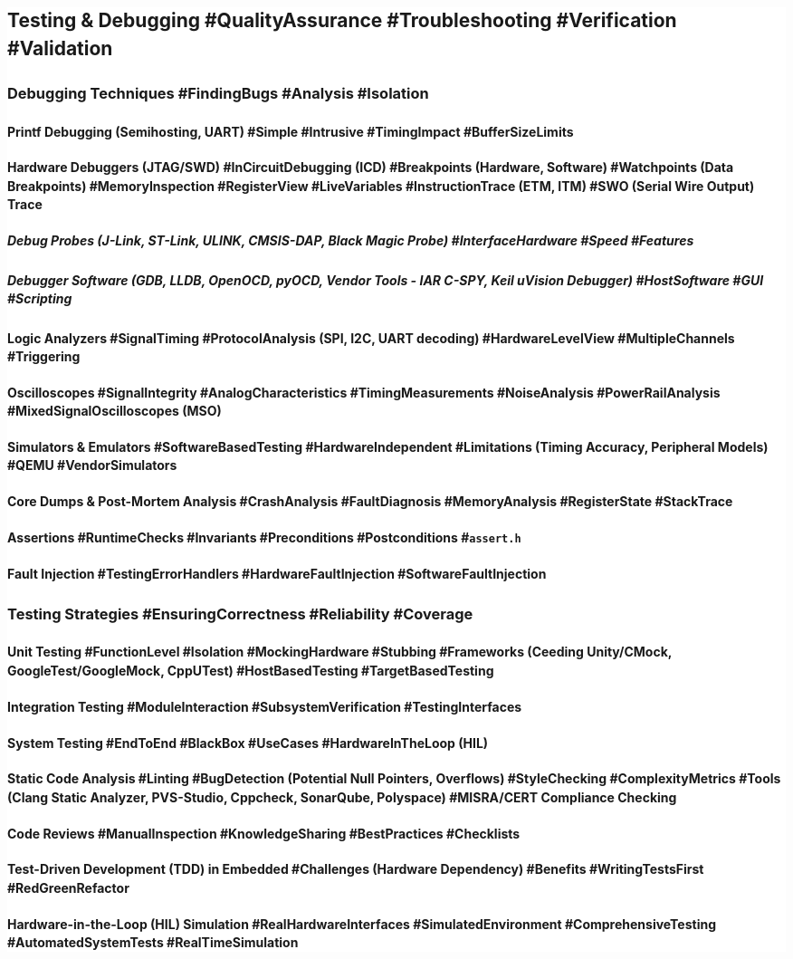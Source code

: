
## Testing & Debugging #QualityAssurance #Troubleshooting #Verification #Validation

### Debugging Techniques #FindingBugs #Analysis #Isolation
#### Printf Debugging (Semihosting, UART) #Simple #Intrusive #TimingImpact #BufferSizeLimits
#### Hardware Debuggers (JTAG/SWD) #InCircuitDebugging (ICD) #Breakpoints (Hardware, Software) #Watchpoints (Data Breakpoints) #MemoryInspection #RegisterView #LiveVariables #InstructionTrace (ETM, ITM) #SWO (Serial Wire Output) Trace
##### Debug Probes (J-Link, ST-Link, ULINK, CMSIS-DAP, Black Magic Probe) #InterfaceHardware #Speed #Features
##### Debugger Software (GDB, LLDB, OpenOCD, pyOCD, Vendor Tools - IAR C-SPY, Keil uVision Debugger) #HostSoftware #GUI #Scripting
#### Logic Analyzers #SignalTiming #ProtocolAnalysis (SPI, I2C, UART decoding) #HardwareLevelView #MultipleChannels #Triggering
#### Oscilloscopes #SignalIntegrity #AnalogCharacteristics #TimingMeasurements #NoiseAnalysis #PowerRailAnalysis #MixedSignalOscilloscopes (MSO)
#### Simulators & Emulators #SoftwareBasedTesting #HardwareIndependent #Limitations (Timing Accuracy, Peripheral Models) #QEMU #VendorSimulators
#### Core Dumps & Post-Mortem Analysis #CrashAnalysis #FaultDiagnosis #MemoryAnalysis #RegisterState #StackTrace
#### Assertions #RuntimeChecks #Invariants #Preconditions #Postconditions #`assert.h`
#### Fault Injection #TestingErrorHandlers #HardwareFaultInjection #SoftwareFaultInjection

### Testing Strategies #EnsuringCorrectness #Reliability #Coverage
#### Unit Testing #FunctionLevel #Isolation #MockingHardware #Stubbing #Frameworks (Ceeding Unity/CMock, GoogleTest/GoogleMock, CppUTest) #HostBasedTesting #TargetBasedTesting
#### Integration Testing #ModuleInteraction #SubsystemVerification #TestingInterfaces
#### System Testing #EndToEnd #BlackBox #UseCases #HardwareInTheLoop (HIL)
#### Static Code Analysis #Linting #BugDetection (Potential Null Pointers, Overflows) #StyleChecking #ComplexityMetrics #Tools (Clang Static Analyzer, PVS-Studio, Cppcheck, SonarQube, Polyspace) #MISRA/CERT Compliance Checking
#### Code Reviews #ManualInspection #KnowledgeSharing #BestPractices #Checklists
#### Test-Driven Development (TDD) in Embedded #Challenges (Hardware Dependency) #Benefits #WritingTestsFirst #RedGreenRefactor
#### Hardware-in-the-Loop (HIL) Simulation #RealHardwareInterfaces #SimulatedEnvironment #ComprehensiveTesting #AutomatedSystemTests #RealTimeSimulation